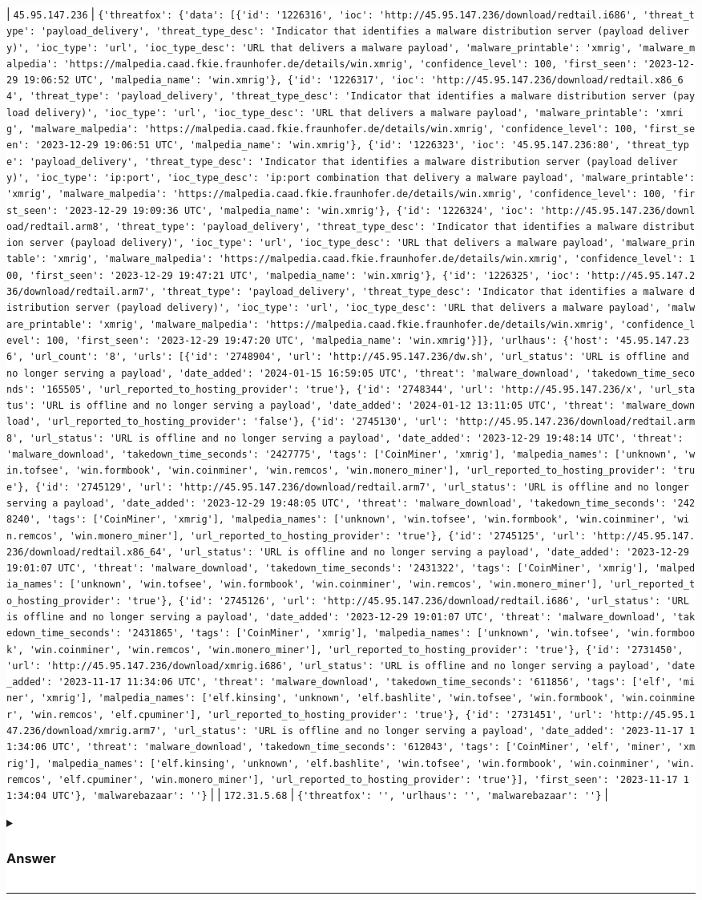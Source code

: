 | `45.95.147.236` | `{'threatfox': {'data': [{'id': '1226316', 'ioc': 'http://45.95.147.236/download/redtail.i686', 'threat_type': 'payload_delivery', 'threat_type_desc': 'Indicator that identifies a malware distribution server (payload delivery)', 'ioc_type': 'url', 'ioc_type_desc': 'URL that delivers a malware payload', 'malware_printable': 'xmrig', 'malware_malpedia': 'https://malpedia.caad.fkie.fraunhofer.de/details/win.xmrig', 'confidence_level': 100, 'first_seen': '2023-12-29 19:06:52 UTC', 'malpedia_name': 'win.xmrig'}, {'id': '1226317', 'ioc': 'http://45.95.147.236/download/redtail.x86_64', 'threat_type': 'payload_delivery', 'threat_type_desc': 'Indicator that identifies a malware distribution server (payload delivery)', 'ioc_type': 'url', 'ioc_type_desc': 'URL that delivers a malware payload', 'malware_printable': 'xmrig', 'malware_malpedia': 'https://malpedia.caad.fkie.fraunhofer.de/details/win.xmrig', 'confidence_level': 100, 'first_seen': '2023-12-29 19:06:51 UTC', 'malpedia_name': 'win.xmrig'}, {'id': '1226323', 'ioc': '45.95.147.236:80', 'threat_type': 'payload_delivery', 'threat_type_desc': 'Indicator that identifies a malware distribution server (payload delivery)', 'ioc_type': 'ip:port', 'ioc_type_desc': 'ip:port combination that delivery a malware payload', 'malware_printable': 'xmrig', 'malware_malpedia': 'https://malpedia.caad.fkie.fraunhofer.de/details/win.xmrig', 'confidence_level': 100, 'first_seen': '2023-12-29 19:09:36 UTC', 'malpedia_name': 'win.xmrig'}, {'id': '1226324', 'ioc': 'http://45.95.147.236/download/redtail.arm8', 'threat_type': 'payload_delivery', 'threat_type_desc': 'Indicator that identifies a malware distribution server (payload delivery)', 'ioc_type': 'url', 'ioc_type_desc': 'URL that delivers a malware payload', 'malware_printable': 'xmrig', 'malware_malpedia': 'https://malpedia.caad.fkie.fraunhofer.de/details/win.xmrig', 'confidence_level': 100, 'first_seen': '2023-12-29 19:47:21 UTC', 'malpedia_name': 'win.xmrig'}, {'id': '1226325', 'ioc': 'http://45.95.147.236/download/redtail.arm7', 'threat_type': 'payload_delivery', 'threat_type_desc': 'Indicator that identifies a malware distribution server (payload delivery)', 'ioc_type': 'url', 'ioc_type_desc': 'URL that delivers a malware payload', 'malware_printable': 'xmrig', 'malware_malpedia': 'https://malpedia.caad.fkie.fraunhofer.de/details/win.xmrig', 'confidence_level': 100, 'first_seen': '2023-12-29 19:47:20 UTC', 'malpedia_name': 'win.xmrig'}]}, 'urlhaus': {'host': '45.95.147.236', 'url_count': '8', 'urls': [{'id': '2748904', 'url': 'http://45.95.147.236/dw.sh', 'url_status': 'URL is offline and no longer serving a payload', 'date_added': '2024-01-15 16:59:05 UTC', 'threat': 'malware_download', 'takedown_time_seconds': '165505', 'url_reported_to_hosting_provider': 'true'}, {'id': '2748344', 'url': 'http://45.95.147.236/x', 'url_status': 'URL is offline and no longer serving a payload', 'date_added': '2024-01-12 13:11:05 UTC', 'threat': 'malware_download', 'url_reported_to_hosting_provider': 'false'}, {'id': '2745130', 'url': 'http://45.95.147.236/download/redtail.arm8', 'url_status': 'URL is offline and no longer serving a payload', 'date_added': '2023-12-29 19:48:14 UTC', 'threat': 'malware_download', 'takedown_time_seconds': '2427775', 'tags': ['CoinMiner', 'xmrig'], 'malpedia_names': ['unknown', 'win.tofsee', 'win.formbook', 'win.coinminer', 'win.remcos', 'win.monero_miner'], 'url_reported_to_hosting_provider': 'true'}, {'id': '2745129', 'url': 'http://45.95.147.236/download/redtail.arm7', 'url_status': 'URL is offline and no longer serving a payload', 'date_added': '2023-12-29 19:48:05 UTC', 'threat': 'malware_download', 'takedown_time_seconds': '2428240', 'tags': ['CoinMiner', 'xmrig'], 'malpedia_names': ['unknown', 'win.tofsee', 'win.formbook', 'win.coinminer', 'win.remcos', 'win.monero_miner'], 'url_reported_to_hosting_provider': 'true'}, {'id': '2745125', 'url': 'http://45.95.147.236/download/redtail.x86_64', 'url_status': 'URL is offline and no longer serving a payload', 'date_added': '2023-12-29 19:01:07 UTC', 'threat': 'malware_download', 'takedown_time_seconds': '2431322', 'tags': ['CoinMiner', 'xmrig'], 'malpedia_names': ['unknown', 'win.tofsee', 'win.formbook', 'win.coinminer', 'win.remcos', 'win.monero_miner'], 'url_reported_to_hosting_provider': 'true'}, {'id': '2745126', 'url': 'http://45.95.147.236/download/redtail.i686', 'url_status': 'URL is offline and no longer serving a payload', 'date_added': '2023-12-29 19:01:07 UTC', 'threat': 'malware_download', 'takedown_time_seconds': '2431865', 'tags': ['CoinMiner', 'xmrig'], 'malpedia_names': ['unknown', 'win.tofsee', 'win.formbook', 'win.coinminer', 'win.remcos', 'win.monero_miner'], 'url_reported_to_hosting_provider': 'true'}, {'id': '2731450', 'url': 'http://45.95.147.236/download/xmrig.i686', 'url_status': 'URL is offline and no longer serving a payload', 'date_added': '2023-11-17 11:34:06 UTC', 'threat': 'malware_download', 'takedown_time_seconds': '611856', 'tags': ['elf', 'miner', 'xmrig'], 'malpedia_names': ['elf.kinsing', 'unknown', 'elf.bashlite', 'win.tofsee', 'win.formbook', 'win.coinminer', 'win.remcos', 'elf.cpuminer'], 'url_reported_to_hosting_provider': 'true'}, {'id': '2731451', 'url': 'http://45.95.147.236/download/xmrig.arm7', 'url_status': 'URL is offline and no longer serving a payload', 'date_added': '2023-11-17 11:34:06 UTC', 'threat': 'malware_download', 'takedown_time_seconds': '612043', 'tags': ['CoinMiner', 'elf', 'miner', 'xmrig'], 'malpedia_names': ['elf.kinsing', 'unknown', 'elf.bashlite', 'win.tofsee', 'win.formbook', 'win.coinminer', 'win.remcos', 'elf.cpuminer', 'win.monero_miner'], 'url_reported_to_hosting_provider': 'true'}], 'first_seen': '2023-11-17 11:34:04 UTC'}, 'malwarebazaar': ''}` |
| `172.31.5.68` | `{'threatfox': '', 'urlhaus': '', 'malwarebazaar': ''}` |


<details><summary>
<h3>Answer</h3>
</summary></details>

---

